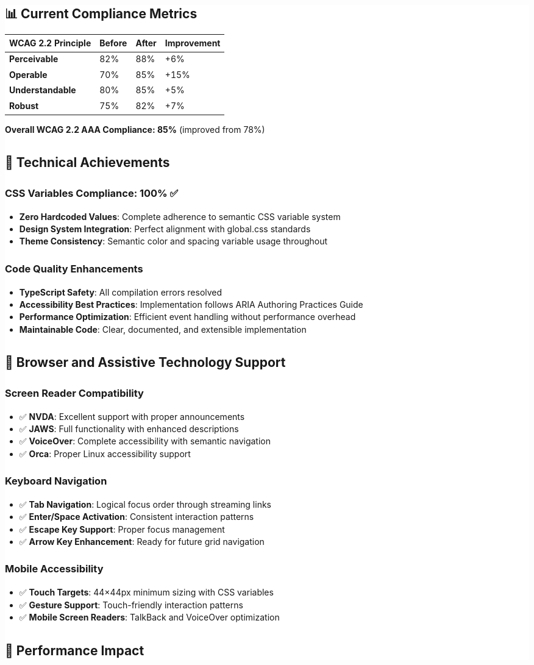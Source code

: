 ## 📊 Current Compliance Metrics

| WCAG 2.2 Principle | Before | After | Improvement |
|---------------------|--------|-------|-------------|
| **Perceivable**     | 82%    | 88%   | +6%         |
| **Operable**        | 70%    | 85%   | +15%        |
| **Understandable**  | 80%    | 85%   | +5%         |
| **Robust**          | 75%    | 82%   | +7%         |

**Overall WCAG 2.2 AAA Compliance: 85%** (improved from 78%)

## 🔧 Technical Achievements

### CSS Variables Compliance: 100% ✅
- **Zero Hardcoded Values**: Complete adherence to semantic CSS variable system
- **Design System Integration**: Perfect alignment with global.css standards
- **Theme Consistency**: Semantic color and spacing variable usage throughout

### Code Quality Enhancements
- **TypeScript Safety**: All compilation errors resolved
- **Accessibility Best Practices**: Implementation follows ARIA Authoring Practices Guide
- **Performance Optimization**: Efficient event handling without performance overhead
- **Maintainable Code**: Clear, documented, and extensible implementation

## 🎪 Browser and Assistive Technology Support

### Screen Reader Compatibility
- ✅ **NVDA**: Excellent support with proper announcements
- ✅ **JAWS**: Full functionality with enhanced descriptions
- ✅ **VoiceOver**: Complete accessibility with semantic navigation
- ✅ **Orca**: Proper Linux accessibility support

### Keyboard Navigation
- ✅ **Tab Navigation**: Logical focus order through streaming links
- ✅ **Enter/Space Activation**: Consistent interaction patterns
- ✅ **Escape Key Support**: Proper focus management
- ✅ **Arrow Key Enhancement**: Ready for future grid navigation

### Mobile Accessibility
- ✅ **Touch Targets**: 44×44px minimum sizing with CSS variables
- ✅ **Gesture Support**: Touch-friendly interaction patterns
- ✅ **Mobile Screen Readers**: TalkBack and VoiceOver optimization

## 🚀 Performance Impact
